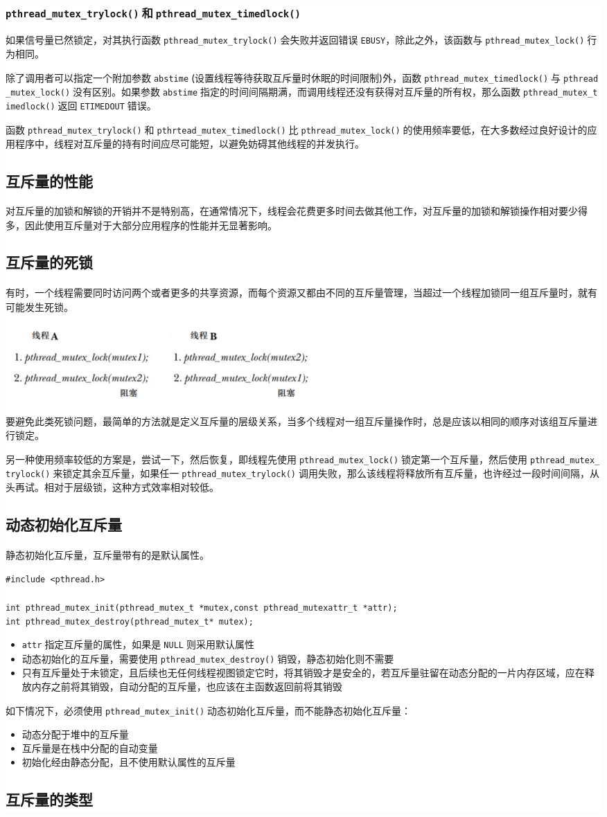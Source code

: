 ### `pthread_mutex_trylock()` 和 `pthread_mutex_timedlock()`

如果信号量已然锁定，对其执行函数 `pthread_mutex_trylock()` 会失败并返回错误 `EBUSY`，除此之外，该函数与 `pthread_mutex_lock()` 行为相同。

除了调用者可以指定一个附加参数 `abstime` (设置线程等待获取互斥量时休眠的时间限制)外，函数 `pthread_mutex_timedlock()` 与 `pthread_mutex_lock()` 没有区别。如果参数 `abstime` 指定的时间间隔期满，而调用线程还没有获得对互斥量的所有权，那么函数 `pthread_mutex_timedlock()` 返回 `ETIMEDOUT` 错误。

函数 `pthread_mutex_trylock()` 和 `pthrtead_mutex_timedlock()`  比 `pthread_mutex_lock()` 的使用频率要低，在大多数经过良好设计的应用程序中，线程对互斥量的持有时间应尽可能短，以避免妨碍其他线程的并发执行。

## 互斥量的性能

对互斥量的加锁和解锁的开销并不是特别高，在通常情况下，线程会花费更多时间去做其他工作，对互斥量的加锁和解锁操作相对要少得多，因此使用互斥量对于大部分应用程序的性能并无显著影响。

## 互斥量的死锁

有时，一个线程需要同时访问两个或者更多的共享资源，而每个资源又都由不同的互斥量管理，当超过一个线程加锁同一组互斥量时，就有可能发生死锁。

![](./img/dead_lock.png)

要避免此类死锁问题，最简单的方法就是定义互斥量的层级关系，当多个线程对一组互斥量操作时，总是应该以相同的顺序对该组互斥量进行锁定。

另一种使用频率较低的方案是，尝试一下，然后恢复，即线程先使用 `pthread_mutex_lock()` 锁定第一个互斥量，然后使用 `pthread_mutex_trylock()` 来锁定其余互斥量，如果任一 `pthread_mutex_trylock()` 调用失败，那么该线程将释放所有互斥量，也许经过一段时间间隔，从头再试。相对于层级锁，这种方式效率相对较低。

## 动态初始化互斥量

静态初始化互斥量，互斥量带有的是默认属性。

```
#include <pthread.h>

int pthread_mutex_init(pthread_mutex_t *mutex,const pthread_mutexattr_t *attr);
int pthread_mutex_destroy(pthread_mutex_t* mutex);
```

- `attr` 指定互斥量的属性，如果是 `NULL` 则采用默认属性
- 动态初始化的互斥量，需要使用 `pthread_mutex_destroy()` 销毁，静态初始化则不需要
- 只有互斥量处于未锁定，且后续也无任何线程视图锁定它时，将其销毁才是安全的，若互斥量驻留在动态分配的一片内存区域，应在释放内存之前将其销毁，自动分配的互斥量，也应该在主函数返回前将其销毁

如下情况下，必须使用 `pthread_mutex_init()` 动态初始化互斥量，而不能静态初始化互斥量：

- 动态分配于堆中的互斥量
- 互斥量是在栈中分配的自动变量
- 初始化经由静态分配，且不使用默认属性的互斥量

## 互斥量的类型
